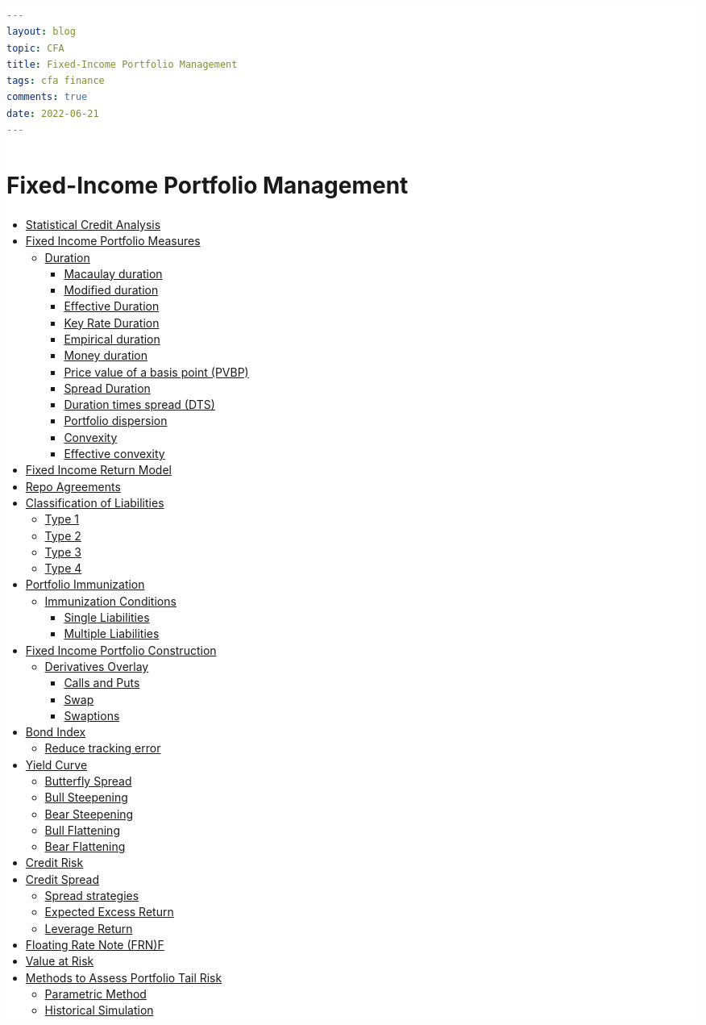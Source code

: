 ```yaml
---
layout: blog
topic: CFA
title: Fixed-Income Portfolio Management
tags: cfa finance
comments: true
date: 2022-06-21
---
```

# Fixed-Income Portfolio Management



- [Statistical Credit Analysis](#statistical-credit-analysis)   
- [Fixed Income Portfolio Measures](#fixed-income-portfolio-measures)   
   - [Duration](#duration)   
      - [Macaulay duration](#macaulay-duration)   
      - [Modified duration](#modified-duration)   
      - [Effective Duration](#effective-duration)   
      - [Key Rate Duration](#key-rate-duration)   
      - [Empirical duration](#empirical-duration)   
      - [Money duration](#money-duration)   
      - [Price value of a basis point (PVBP)](#price-value-of-a-basis-point-pvbp)   
      - [Spread Duration](#spread-duration)   
      - [Duration times spread (DTS)](#duration-times-spread-dts)   
      - [Portfolio dispersion](#portfolio-dispersion)   
      - [Convexity](#convexity)   
      - [Effective convexity](#effective-convexity)   
- [Fixed Income Return Model](#fixed-income-return-model)   
- [Repo Agreements](#repo-agreements)   
- [Classification of Liabilities](#classification-of-liabilities)   
   - [Type 1](#type-1)   
   - [Type 2](#type-2)   
   - [Type 3](#type-3)   
   - [Type 4](#type-4)   
- [Portfolio Immunization](#portfolio-immunization)   
   - [Immunization Conditions](#immunization-conditions)   
      - [Single Liabilities](#single-liabilities)   
      - [Multiple Liabilities](#multiple-liabilities)   
- [Fixed Income Portfolio Construction](#fixed-income-portfolio-construction)   
   - [Derivatives Overlay](#derivatives-overlay)   
      - [Calls and Puts](#calls-and-puts)   
      - [Swap](#swap)   
      - [Swaptions](#swaptions)   
- [Bond Index](#bond-index)   
   - [Reduce tracking error](#reduce-tracking-error)   
- [Yield Curve](#yield-curve)   
   - [Butterfly Spread](#butterfly-spread)   
   - [Bull Steepening](#bull-steepening)   
   - [Bear Steepening](#bear-steepening)   
   - [Bull Flattening](#bull-flattening)   
   - [Bear Flattening](#bear-flattening)   
- [Credit Risk](#credit-risk)   
- [Credit Spread](#credit-spread)   
   - [Spread strategies](#spread-strategies)   
   - [Expected Excess Return](#expected-excess-return)   
   - [Leverage Return](#leverage-return)   
- [Floating Rate Note (FRN)F](#floating-rate-note-frnf)   
- [Value at Risk](#value-at-risk)   
- [Methods to Assess Portfolio Tail Risk](#methods-to-assess-portfolio-tail-risk)   
   - [Parametric Method](#parametric-method)   
   - [Historical Simulation](#historical-simulation)   
